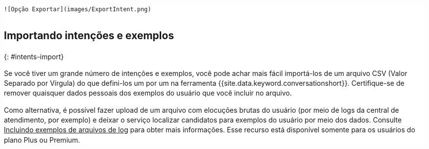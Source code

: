     ![Opção Exportar](images/ExportIntent.png)

## Importando intenções e exemplos
{: #intents-import}

Se você tiver um grande número de intenções e exemplos, você pode achar mais fácil importá-los de um arquivo CSV (Valor Separado por Vírgula) do que defini-los um por um na ferramenta {{site.data.keyword.conversationshort}}. Certifique-se de remover quaisquer dados pessoais dos exemplos do usuário que você incluir no arquivo.

Como alternativa, é possível fazer upload de um arquivo com elocuções brutas do usuário (por meio de logs da central de atendimento, por exemplo) e deixar o serviço localizar candidatos para exemplos do usuário por meio dos dados. Consulte [Incluindo exemplos de arquivos de log](/docs/services/assistant?topic=assistant-intent-recommendations#intent-recommendations-get-example-recommendations) para obter mais informações. Esse recurso está disponível somente para os usuários do plano Plus ou Premium.
